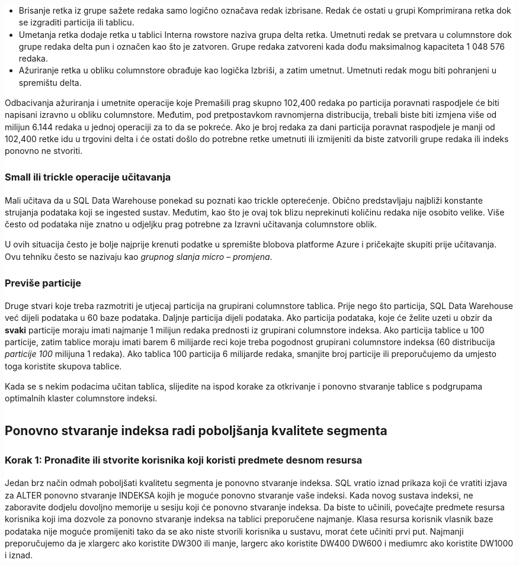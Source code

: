 - Brisanje retka iz grupe sažete redaka samo logično označava redak izbrisane. Redak će ostati u grupi Komprimirana retka dok se izgraditi particija ili tablicu.
- Umetanja retka dodaje retka u tablici Interna rowstore naziva grupa delta retka. Umetnuti redak se pretvara u columnstore dok grupe redaka delta pun i označen kao što je zatvoren. Grupe redaka zatvoreni kada dođu maksimalnog kapaciteta 1 048 576 redaka. 
- Ažuriranje retka u obliku columnstore obrađuje kao logička Izbriši, a zatim umetnut. Umetnuti redak mogu biti pohranjeni u spremištu delta.

Odbacivanja ažuriranja i umetnite operacije koje Premašili prag skupno 102,400 redaka po particija poravnati raspodjele će biti napisani izravno u obliku columnstore. Međutim, pod pretpostavkom ravnomjerna distribucija, trebali biste biti izmjena više od milijun 6.144 redaka u jednoj operaciji za to da se pokreće. Ako je broj redaka za dani particija poravnat raspodjele je manji od 102,400 retke idu u trgovini delta i će ostati došlo do potrebne retke umetnuti ili izmijeniti da biste zatvorili grupe redaka ili indeks ponovno ne stvoriti.

### <a name="small-or-trickle-load-operations"></a>Small ili trickle operacije učitavanja

Mali učitava da u SQL Data Warehouse ponekad su poznati kao trickle opterećenje. Obično predstavljaju najbliži konstante strujanja podataka koji se ingested sustav. Međutim, kao što je ovaj tok blizu neprekinuti količinu redaka nije osobito velike. Više često od podataka nije znatno u odjeljku prag potrebne za Izravni učitavanja columnstore oblik.

U ovih situacija često je bolje najprije krenuti podatke u spremište blobova platforme Azure i pričekajte skupiti prije učitavanja. Ovu tehniku često se nazivaju kao *grupnog slanja micro – promjena*.

### <a name="too-many-partitions"></a>Previše particije

Druge stvari koje treba razmotriti je utjecaj particija na grupirani columnstore tablica.  Prije nego što particija, SQL Data Warehouse već dijeli podataka u 60 baze podataka.  Daljnje particija dijeli podataka.  Ako particija podataka, koje će želite uzeti u obzir da **svaki** particije moraju imati najmanje 1 milijun redaka prednosti iz grupirani columnstore indeksa.  Ako particija tablice u 100 particije, zatim tablice moraju imati barem 6 milijarde reci koje treba pogodnost grupirani columnstore indeksa (60 distribucija *particije 100* milijuna 1 redaka). Ako tablica 100 particija 6 milijarde redaka, smanjite broj particije ili preporučujemo da umjesto toga koristite skupova tablice.

Kada se s nekim podacima učitan tablica, slijedite na ispod korake za otkrivanje i ponovno stvaranje tablice s podgrupama optimalnih klaster columnstore indeksi.

## <a name="rebuilding-indexes-to-improve-segment-quality"></a>Ponovno stvaranje indeksa radi poboljšanja kvalitete segmenta

### <a name="step-1-identify-or-create-user-which-uses-the-right-resource-class"></a>Korak 1: Pronađite ili stvorite korisnika koji koristi predmete desnom resursa

Jedan brz način odmah poboljšati kvalitetu segmenta je ponovno stvaranje indeksa.  SQL vratio iznad prikaza koji će vratiti izjava za ALTER ponovno stvaranje INDEKSA kojih je moguće ponovno stvaranje vaše indeksi.  Kada novog sustava indeksi, ne zaboravite dodjelu dovoljno memorije u sesiju koji će ponovno stvaranje indeksa.  Da biste to učinili, povećajte predmete resursa korisnika koji ima dozvole za ponovno stvaranje indeksa na tablici preporučene najmanje.  Klasa resursa korisnik vlasnik baze podataka nije moguće promijeniti tako da se ako niste stvorili korisnika u sustavu, morat ćete učiniti prvi put.  Najmanji preporučujemo da je xlargerc ako koristite DW300 ili manje, largerc ako koristite DW400 DW600 i mediumrc ako koristite DW1000 i iznad.
